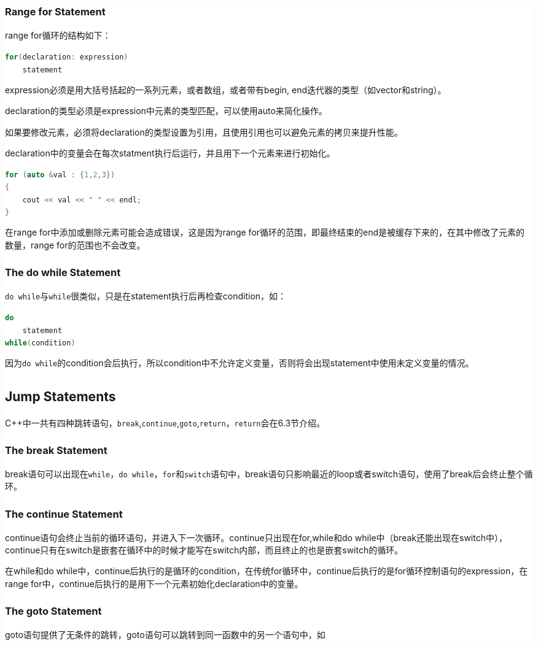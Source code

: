 ### Range for Statement

range for循环的结构如下：

```cpp
for(declaration: expression)
    statement
```

expression必须是用大括号括起的一系列元素，或者数组，或者带有begin, end迭代器的类型（如vector和string）。

declaration的类型必须是expression中元素的类型匹配，可以使用auto来简化操作。

如果要修改元素，必须将declaration的类型设置为引用，且使用引用也可以避免元素的拷贝来提升性能。

declaration中的变量会在每次statment执行后运行，并且用下一个元素来进行初始化。

```cpp
for (auto &val : {1,2,3})
{
    cout << val << " " << endl;
}
```

在range for中添加或删除元素可能会造成错误，这是因为range for循环的范围，即最终结束的end是被缓存下来的，在其中修改了元素的数量，range for的范围也不会改变。

### The do while Statement

`do while`与`while`很类似，只是在statement执行后再检查condition，如：

```cpp
do
    statement
while(condition)
```

因为`do while`的condition会后执行，所以condition中不允许定义变量，否则将会出现statement中使用未定义变量的情况。

## Jump Statements

C++中一共有四种跳转语句，`break`,`continue`,`goto`,`return`，`return`会在6.3节介绍。

### The break Statement

break语句可以出现在`while`，`do while`，`for`和`switch`语句中，break语句只影响最近的loop或者switch语句，使用了break后会终止整个循环。

### The continue Statement

continue语句会终止当前的循环语句，并进入下一次循环。continue只出现在for,while和do while中（break还能出现在switch中），continue只有在switch是嵌套在循环中的时候才能写在switch内部，而且终止的也是嵌套switch的循环。

在while和do while中，continue后执行的是循环的condition，在传统for循环中，continue后执行的是for循环控制语句的expression，在range for中，continue后执行的是用下一个元素初始化declaration中的变量。

### The goto Statement

goto语句提供了无条件的跳转，goto语句可以跳转到同一函数中的另一个语句中，如
